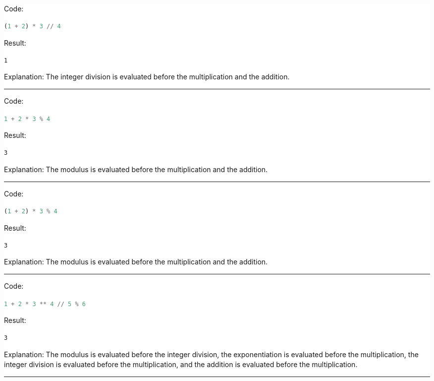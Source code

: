 Code:

```python
(1 + 2) * 3 // 4
```

Result:

```shell
1
```

Explanation: The integer division is evaluated before the multiplication and the addition.

---

Code:

```python
1 + 2 * 3 % 4
```

Result:

```shell
3
```

Explanation: The modulus is evaluated before the multiplication and the addition.

---

Code:

```python
(1 + 2) * 3 % 4
```

Result:

```shell
3
```

Explanation: The modulus is evaluated before the multiplication and the addition.

---

Code:

```python
1 + 2 * 3 ** 4 // 5 % 6
```

Result:

```shell
3
```

Explanation: The modulus is evaluated before the integer division, the exponentiation is evaluated before the multiplication, the integer division is evaluated before the multiplication, and the addition is evaluated before the multiplication.

---